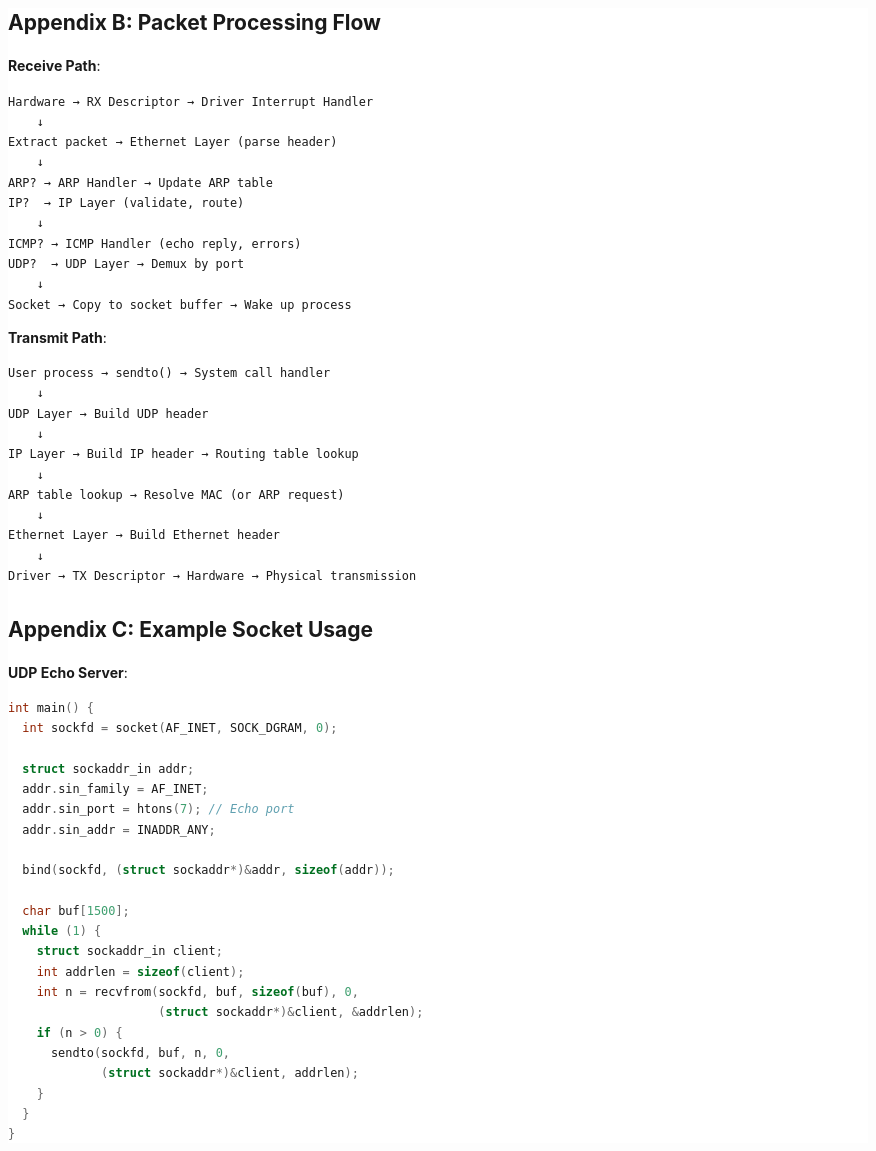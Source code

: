 ## Appendix B: Packet Processing Flow

**Receive Path**:
```
Hardware → RX Descriptor → Driver Interrupt Handler
    ↓
Extract packet → Ethernet Layer (parse header)
    ↓
ARP? → ARP Handler → Update ARP table
IP?  → IP Layer (validate, route)
    ↓
ICMP? → ICMP Handler (echo reply, errors)
UDP?  → UDP Layer → Demux by port
    ↓
Socket → Copy to socket buffer → Wake up process
```

**Transmit Path**:
```
User process → sendto() → System call handler
    ↓
UDP Layer → Build UDP header
    ↓
IP Layer → Build IP header → Routing table lookup
    ↓
ARP table lookup → Resolve MAC (or ARP request)
    ↓
Ethernet Layer → Build Ethernet header
    ↓
Driver → TX Descriptor → Hardware → Physical transmission
```

## Appendix C: Example Socket Usage

**UDP Echo Server**:
```c
int main() {
  int sockfd = socket(AF_INET, SOCK_DGRAM, 0);

  struct sockaddr_in addr;
  addr.sin_family = AF_INET;
  addr.sin_port = htons(7); // Echo port
  addr.sin_addr = INADDR_ANY;

  bind(sockfd, (struct sockaddr*)&addr, sizeof(addr));

  char buf[1500];
  while (1) {
    struct sockaddr_in client;
    int addrlen = sizeof(client);
    int n = recvfrom(sockfd, buf, sizeof(buf), 0,
                     (struct sockaddr*)&client, &addrlen);
    if (n > 0) {
      sendto(sockfd, buf, n, 0,
             (struct sockaddr*)&client, addrlen);
    }
  }
}
```

